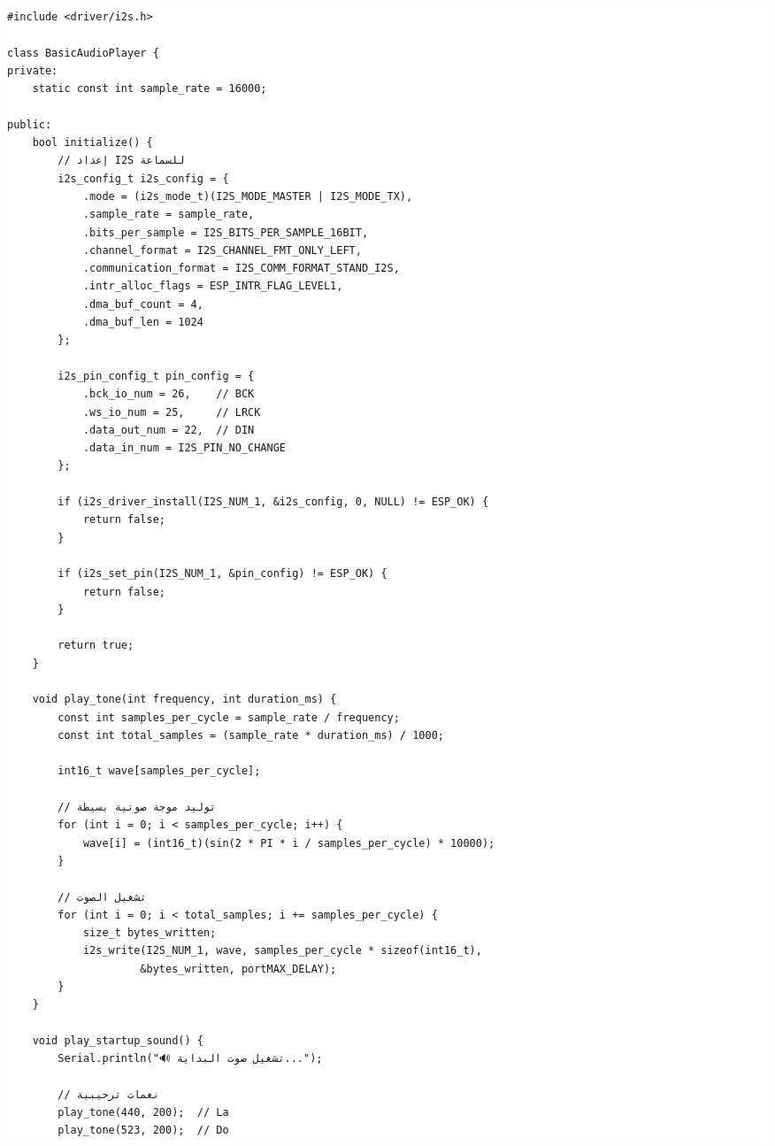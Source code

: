 ```
#include <driver/i2s.h>

class BasicAudioPlayer {
private:
    static const int sample_rate = 16000;
    
public:
    bool initialize() {
        // إعداد I2S للسماعة
        i2s_config_t i2s_config = {
            .mode = (i2s_mode_t)(I2S_MODE_MASTER | I2S_MODE_TX),
            .sample_rate = sample_rate,
            .bits_per_sample = I2S_BITS_PER_SAMPLE_16BIT,
            .channel_format = I2S_CHANNEL_FMT_ONLY_LEFT,
            .communication_format = I2S_COMM_FORMAT_STAND_I2S,
            .intr_alloc_flags = ESP_INTR_FLAG_LEVEL1,
            .dma_buf_count = 4,
            .dma_buf_len = 1024
        };
        
        i2s_pin_config_t pin_config = {
            .bck_io_num = 26,    // BCK
            .ws_io_num = 25,     // LRCK
            .data_out_num = 22,  // DIN
            .data_in_num = I2S_PIN_NO_CHANGE
        };
        
        if (i2s_driver_install(I2S_NUM_1, &i2s_config, 0, NULL) != ESP_OK) {
            return false;
        }
        
        if (i2s_set_pin(I2S_NUM_1, &pin_config) != ESP_OK) {
            return false;
        }
        
        return true;
    }
    
    void play_tone(int frequency, int duration_ms) {
        const int samples_per_cycle = sample_rate / frequency;
        const int total_samples = (sample_rate * duration_ms) / 1000;
        
        int16_t wave[samples_per_cycle];
        
        // توليد موجة صوتية بسيطة
        for (int i = 0; i < samples_per_cycle; i++) {
            wave[i] = (int16_t)(sin(2 * PI * i / samples_per_cycle) * 10000);
        }
        
        // تشغيل الصوت
        for (int i = 0; i < total_samples; i += samples_per_cycle) {
            size_t bytes_written;
            i2s_write(I2S_NUM_1, wave, samples_per_cycle * sizeof(int16_t), 
                     &bytes_written, portMAX_DELAY);
        }
    }
    
    void play_startup_sound() {
        Serial.println("🔊 تشغيل صوت البداية...");
        
        // نغمات ترحيبية
        play_tone(440, 200);  // La
        play_tone(523, 200);  // Do
```